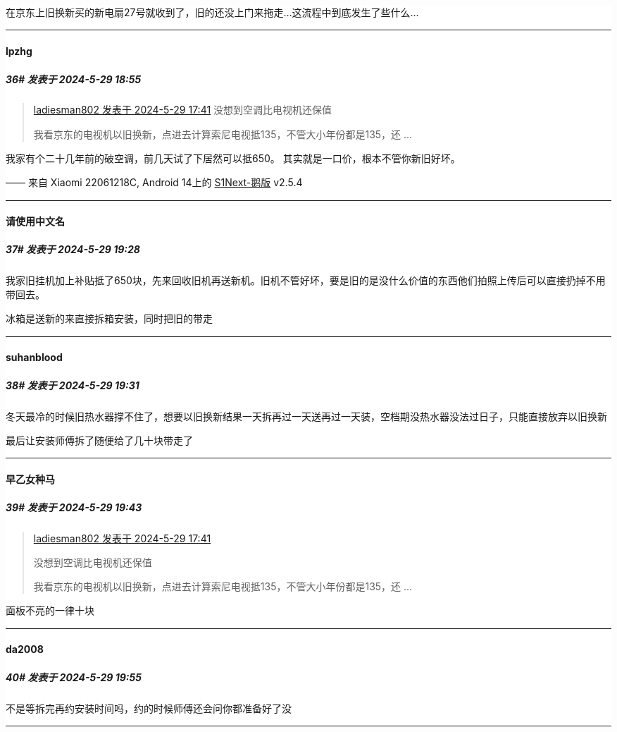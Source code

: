 在京东上旧换新买的新电扇27号就收到了，旧的还没上门来拖走…这流程中到底发生了些什么…

*****

####  lpzhg  
##### 36#       发表于 2024-5-29 18:55

<blockquote><a href="httphttps://bbs.saraba1st.com/2b/forum.php?mod=redirect&amp;goto=findpost&amp;pid=65047002&amp;ptid=2185306" target="_blank">ladiesman802 发表于 2024-5-29 17:41</a>
没想到空调比电视机还保值

我看京东的电视机以旧换新，点进去计算索尼电视抵135，不管大小年份都是135，还 ...</blockquote>
我家有个二十几年前的破空调，前几天试了下居然可以抵650。
其实就是一口价，根本不管你新旧好坏。

—— 来自 Xiaomi 22061218C, Android 14上的 [S1Next-鹅版](https://github.com/ykrank/S1-Next/releases) v2.5.4

*****

####  请使用中文名  
##### 37#       发表于 2024-5-29 19:28

我家旧挂机加上补贴抵了650块，先来回收旧机再送新机。旧机不管好坏，要是旧的是没什么价值的东西他们拍照上传后可以直接扔掉不用带回去。

冰箱是送新的来直接拆箱安装，同时把旧的带走

*****

####  suhanblood  
##### 38#       发表于 2024-5-29 19:31

冬天最冷的时候旧热水器撑不住了，想要以旧换新结果一天拆再过一天送再过一天装，空档期没热水器没法过日子，只能直接放弃以旧换新

最后让安装师傅拆了随便给了几十块带走了

*****

####  早乙女种马  
##### 39#       发表于 2024-5-29 19:43

<blockquote><a href="httphttps://bbs.saraba1st.com/2b/forum.php?mod=redirect&amp;goto=findpost&amp;pid=65047002&amp;ptid=2185306" target="_blank">ladiesman802 发表于 2024-5-29 17:41</a>

没想到空调比电视机还保值

我看京东的电视机以旧换新，点进去计算索尼电视抵135，不管大小年份都是135，还 ...</blockquote>
面板不亮的一律十块

*****

####  da2008  
##### 40#       发表于 2024-5-29 19:55

不是等拆完再约安装时间吗，约的时候师傅还会问你都准备好了没


*****
